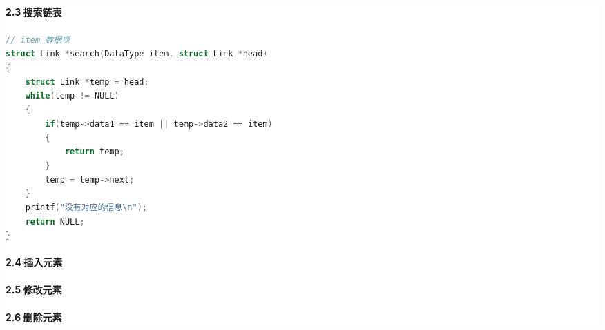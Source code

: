#### 2.3 搜索链表

```c
// item 数据项
struct Link *search(DataType item, struct Link *head)
{
    struct Link *temp = head;
    while(temp != NULL)
    {
        if(temp->data1 == item || temp->data2 == item)
        {
            return temp;
        }
        temp = temp->next;
    }
    printf("没有对应的信息\n");
    return NULL;
}
```

#### 2.4 插入元素

#### 2.5 修改元素

#### 2.6 删除元素